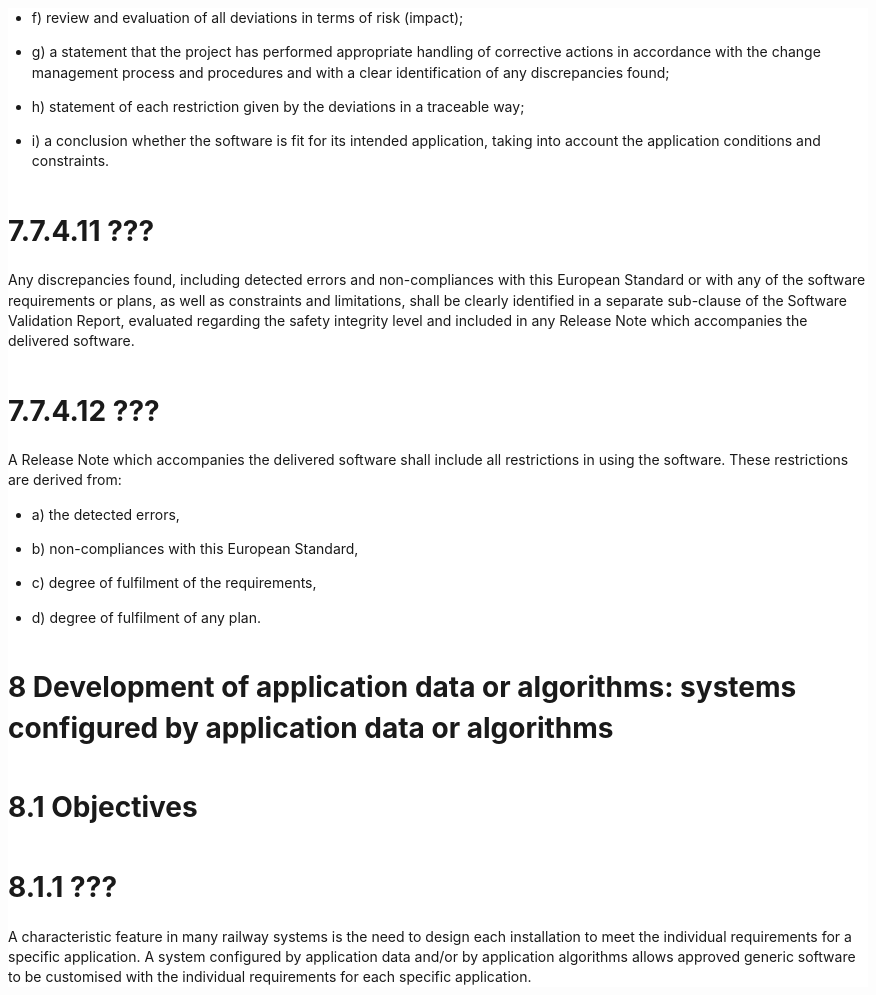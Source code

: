 - f) review and evaluation of all deviations in terms of risk (impact);

- g) a statement that the project has performed appropriate handling of corrective actions in accordance with the change management process and procedures and with a clear identification of any discrepancies found;

- h) statement of each restriction given by the deviations in a traceable way;

- i) a conclusion whether the software is fit for its intended application, taking into account the application conditions and constraints.



# 7.7.4.11 ???



Any discrepancies found, including detected errors and non-compliances with this European Standard or with any of the software requirements or plans, as well as constraints and limitations, shall be clearly identified in a separate sub-clause of the Software Validation Report, evaluated regarding the safety integrity level and included in any Release Note which accompanies the delivered software.



# 7.7.4.12 ???



A Release Note which accompanies the delivered software shall include all restrictions in using the software. These restrictions are derived from:



- a) the detected errors,

- b) non-compliances with this European Standard,

- c) degree of fulfilment of the requirements,

- d) degree of fulfilment of any plan.



# 8 Development of application data or algorithms: systems configured by application data or algorithms



# 8.1 Objectives



# 8.1.1 ???



A characteristic feature in many railway systems is the need to design each installation to meet the individual requirements for a specific application. A system configured by application data and/or by application algorithms allows approved generic software to be customised with the individual requirements for each specific application.
